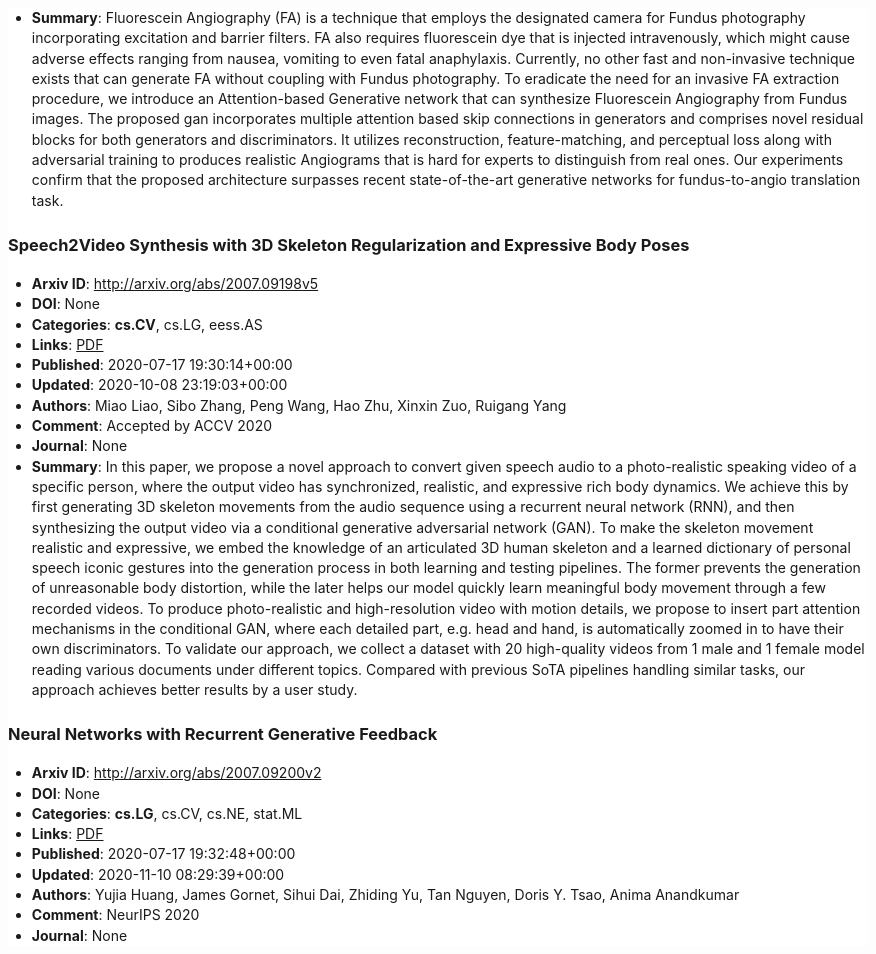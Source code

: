 - **Summary**: Fluorescein Angiography (FA) is a technique that employs the designated camera for Fundus photography incorporating excitation and barrier filters. FA also requires fluorescein dye that is injected intravenously, which might cause adverse effects ranging from nausea, vomiting to even fatal anaphylaxis. Currently, no other fast and non-invasive technique exists that can generate FA without coupling with Fundus photography. To eradicate the need for an invasive FA extraction procedure, we introduce an Attention-based Generative network that can synthesize Fluorescein Angiography from Fundus images. The proposed gan incorporates multiple attention based skip connections in generators and comprises novel residual blocks for both generators and discriminators. It utilizes reconstruction, feature-matching, and perceptual loss along with adversarial training to produces realistic Angiograms that is hard for experts to distinguish from real ones. Our experiments confirm that the proposed architecture surpasses recent state-of-the-art generative networks for fundus-to-angio translation task.



### Speech2Video Synthesis with 3D Skeleton Regularization and Expressive Body Poses
- **Arxiv ID**: http://arxiv.org/abs/2007.09198v5
- **DOI**: None
- **Categories**: **cs.CV**, cs.LG, eess.AS
- **Links**: [PDF](http://arxiv.org/pdf/2007.09198v5)
- **Published**: 2020-07-17 19:30:14+00:00
- **Updated**: 2020-10-08 23:19:03+00:00
- **Authors**: Miao Liao, Sibo Zhang, Peng Wang, Hao Zhu, Xinxin Zuo, Ruigang Yang
- **Comment**: Accepted by ACCV 2020
- **Journal**: None
- **Summary**: In this paper, we propose a novel approach to convert given speech audio to a photo-realistic speaking video of a specific person, where the output video has synchronized, realistic, and expressive rich body dynamics. We achieve this by first generating 3D skeleton movements from the audio sequence using a recurrent neural network (RNN), and then synthesizing the output video via a conditional generative adversarial network (GAN). To make the skeleton movement realistic and expressive, we embed the knowledge of an articulated 3D human skeleton and a learned dictionary of personal speech iconic gestures into the generation process in both learning and testing pipelines. The former prevents the generation of unreasonable body distortion, while the later helps our model quickly learn meaningful body movement through a few recorded videos. To produce photo-realistic and high-resolution video with motion details, we propose to insert part attention mechanisms in the conditional GAN, where each detailed part, e.g. head and hand, is automatically zoomed in to have their own discriminators. To validate our approach, we collect a dataset with 20 high-quality videos from 1 male and 1 female model reading various documents under different topics. Compared with previous SoTA pipelines handling similar tasks, our approach achieves better results by a user study.



### Neural Networks with Recurrent Generative Feedback
- **Arxiv ID**: http://arxiv.org/abs/2007.09200v2
- **DOI**: None
- **Categories**: **cs.LG**, cs.CV, cs.NE, stat.ML
- **Links**: [PDF](http://arxiv.org/pdf/2007.09200v2)
- **Published**: 2020-07-17 19:32:48+00:00
- **Updated**: 2020-11-10 08:29:39+00:00
- **Authors**: Yujia Huang, James Gornet, Sihui Dai, Zhiding Yu, Tan Nguyen, Doris Y. Tsao, Anima Anandkumar
- **Comment**: NeurIPS 2020
- **Journal**: None